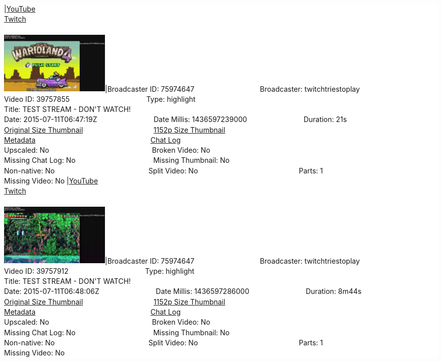 |[YouTube](https://www.youtube.com/watch?v=PjowVZTcNjg)<br>[Twitch](https://www.twitch.tv/videos/39757855)<br><br>[<img src="../../../../../75974647/videos/thumbnails_1152p/2015/7/1436597239000_2015_07_11T06_47_19Z_75974647_39757855_videos_thumbnails_1152p_thumb0-2048x1152.jpg" width="200">](https://www.youtube.com/watch?v=PjowVZTcNjg)|Broadcaster ID: 75974647          Broadcaster: twitchtriestoplay<br>Video ID: 39757855             Type: highlight<br>Title: TEST STREAM - DON'T WATCH!<br>Date: 2015-07-11T06:47:19Z        Date Millis: 1436597239000        Duration: 21s<br>[Original Size Thumbnail](../../../../../75974647/videos/thumbnails_orig/2015/7/1436597239000_2015_07_11T06_47_19Z_75974647_39757855_videos_thumbnails_orig_thumb0-0x0.jpg)          [1152p Size Thumbnail](../../../../../75974647/videos/thumbnails_1152p/2015/7/1436597239000_2015_07_11T06_47_19Z_75974647_39757855_videos_thumbnails_1152p_thumb0-2048x1152.jpg)<br>[Metadata](../../../../../75974647/videos/metadata/2015/7/1436597239000_2015_07_11T06_47_19Z_75974647_39757855_video_metadata.json)                 [Chat Log](../../../../../75974647/videos/chatlogs/2015/7/2015-07-11T06_47_19Z_75974647_39757855_chat.json)<br>Upscaled: No                Broken Video: No<br>Missing Chat Log: No           Missing Thumbnail: No<br>Non-native: No              Split Video: No               Parts: 1<br>Missing Video: No
|[YouTube](https://www.youtube.com/watch?v=C9NMrNuVA1w)<br>[Twitch](https://www.twitch.tv/videos/39757912)<br><br>[<img src="../../../../../75974647/videos/thumbnails_1152p/2015/7/1436597286000_2015_07_11T06_48_06Z_75974647_39757912_videos_thumbnails_1152p_thumb0-2048x1152.jpg" width="200">](https://www.youtube.com/watch?v=C9NMrNuVA1w)|Broadcaster ID: 75974647          Broadcaster: twitchtriestoplay<br>Video ID: 39757912             Type: highlight<br>Title: TEST STREAM - DON'T WATCH!<br>Date: 2015-07-11T06:48:06Z        Date Millis: 1436597286000        Duration: 8m44s<br>[Original Size Thumbnail](../../../../../75974647/videos/thumbnails_orig/2015/7/1436597286000_2015_07_11T06_48_06Z_75974647_39757912_videos_thumbnails_orig_thumb0-0x0.jpg)          [1152p Size Thumbnail](../../../../../75974647/videos/thumbnails_1152p/2015/7/1436597286000_2015_07_11T06_48_06Z_75974647_39757912_videos_thumbnails_1152p_thumb0-2048x1152.jpg)<br>[Metadata](../../../../../75974647/videos/metadata/2015/7/1436597286000_2015_07_11T06_48_06Z_75974647_39757912_video_metadata.json)                 [Chat Log](../../../../../75974647/videos/chatlogs/2015/7/2015-07-11T06_48_06Z_75974647_39757912_chat.json)<br>Upscaled: No                Broken Video: No<br>Missing Chat Log: No           Missing Thumbnail: No<br>Non-native: No              Split Video: No               Parts: 1<br>Missing Video: No